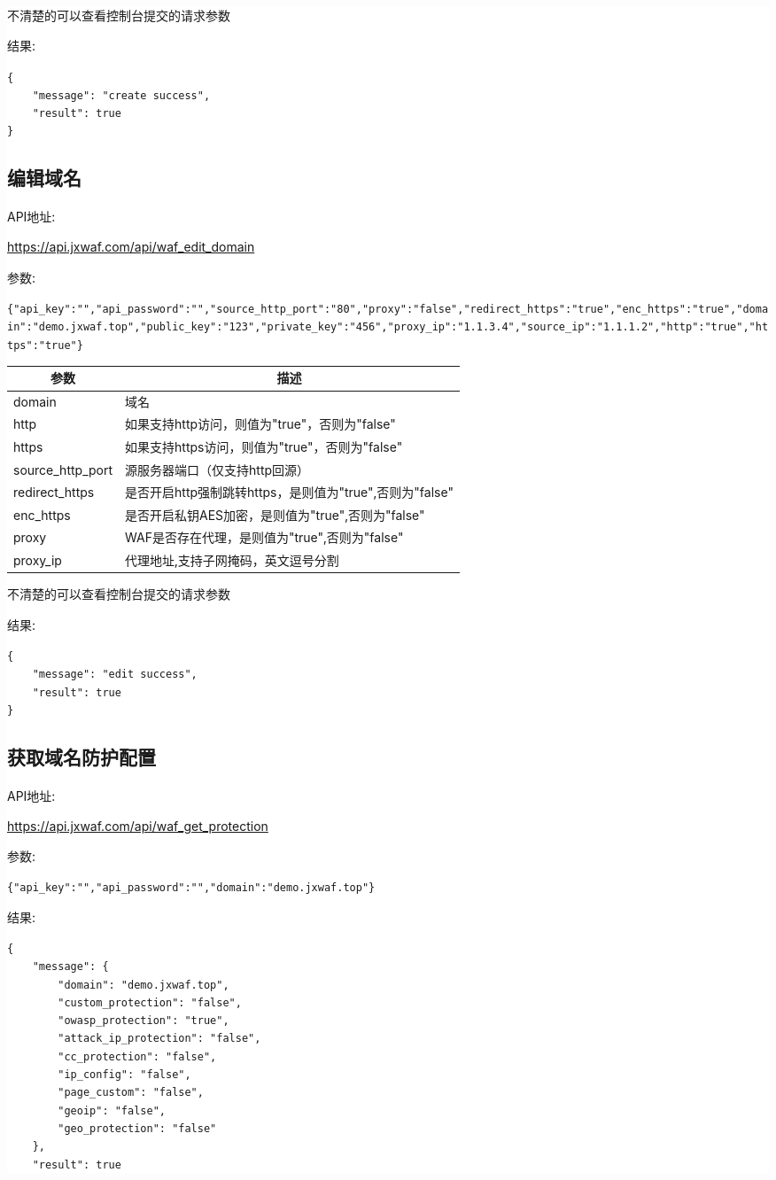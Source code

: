 不清楚的可以查看控制台提交的请求参数

结果:
```
{
    "message": "create success",
    "result": true
}
```
## 编辑域名

API地址: 

https://api.jxwaf.com/api/waf_edit_domain

参数:
```
{"api_key":"","api_password":"","source_http_port":"80","proxy":"false","redirect_https":"true","enc_https":"true","domain":"demo.jxwaf.top","public_key":"123","private_key":"456","proxy_ip":"1.1.3.4","source_ip":"1.1.1.2","http":"true","https":"true"}
```

参数 | 描述
---|---
domain | 域名
http | 如果支持http访问，则值为"true"，否则为"false"
https | 如果支持https访问，则值为"true"，否则为"false"
source_http_port |  源服务器端口（仅支持http回源）
redirect_https | 是否开启http强制跳转https，是则值为"true",否则为"false"
enc_https | 是否开启私钥AES加密，是则值为"true",否则为"false"
proxy | WAF是否存在代理，是则值为"true",否则为"false"
proxy_ip | 代理地址,支持子网掩码，英文逗号分割

不清楚的可以查看控制台提交的请求参数

结果:
```
{
    "message": "edit success",
    "result": true
}
```

## 获取域名防护配置

API地址: 

https://api.jxwaf.com/api/waf_get_protection

参数:
```
{"api_key":"","api_password":"","domain":"demo.jxwaf.top"}
```

结果:
```
{
    "message": {
        "domain": "demo.jxwaf.top",
        "custom_protection": "false",
        "owasp_protection": "true",
        "attack_ip_protection": "false",
        "cc_protection": "false",
        "ip_config": "false",
        "page_custom": "false",
        "geoip": "false",
        "geo_protection": "false"
    },
    "result": true
```